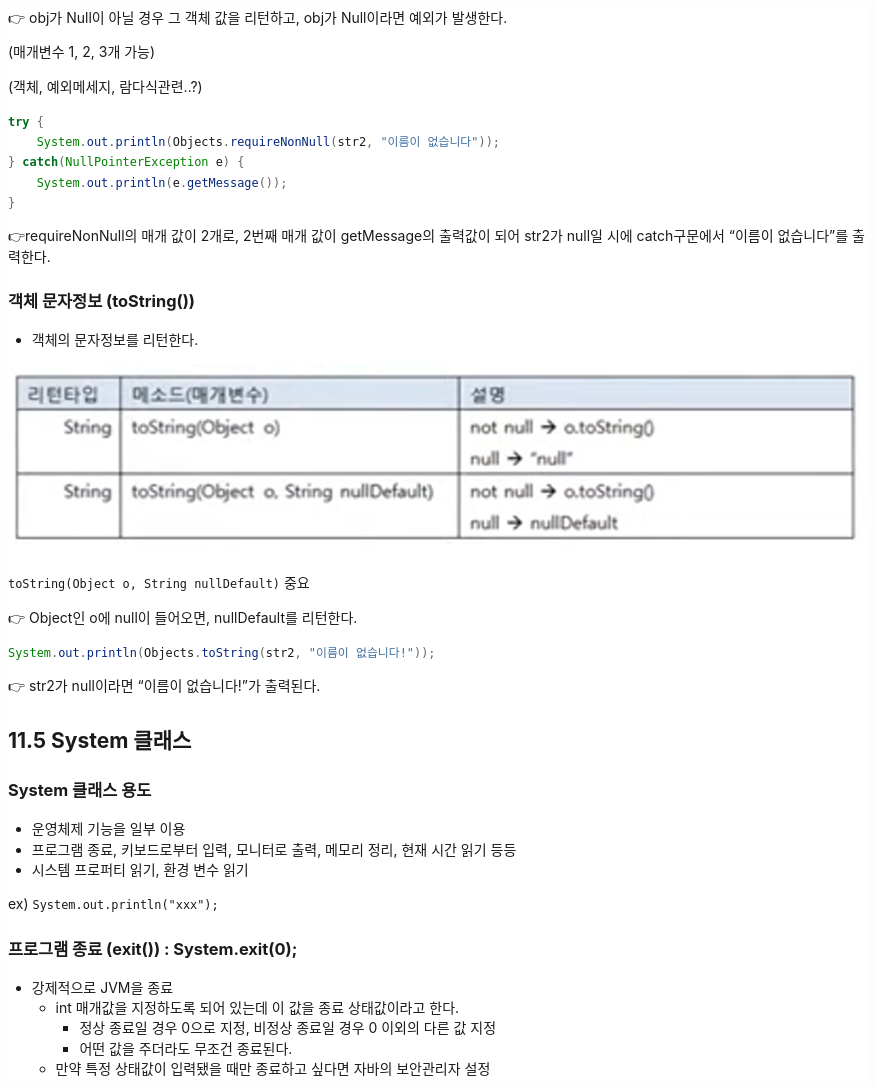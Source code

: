 👉 obj가 Null이 아닐 경우 그 객체 값을  리턴하고, obj가 Null이라면 예외가 발생한다.

(매개변수 1, 2, 3개 가능) 

(객체, 예외메세지, 람다식관련..?)

```java
try {
	System.out.println(Objects.requireNonNull(str2, "이름이 없습니다"));
} catch(NullPointerException e) {
	System.out.println(e.getMessage());
}
```

👉requireNonNull의 매개 값이 2개로, 2번째 매개 값이 getMessage의 출력값이 되어 str2가 null일 시에 catch구문에서 “이름이 없습니다”를 출력한다.

### 객체 문자정보 (toString())

- 객체의 문자정보를 리턴한다.

![Untitled](CHAPTER%2011%2083867/Untitled%2010.png)

`toString(Object o, String nullDefault)` 중요

👉 Object인 o에 null이 들어오면, nullDefault를 리턴한다.

```java
System.out.println(Objects.toString(str2, "이름이 없습니다!"));
```

👉 str2가 null이라면 “이름이 없습니다!”가 출력된다.

## 11.5 System 클래스

### System 클래스 용도

- 운영체제 기능을 일부 이용
- 프로그램 종료, 키보드로부터 입력, 모니터로 출력, 메모리 정리, 현재 시간 읽기 등등
- 시스템 프로퍼티 읽기, 환경 변수 읽기

ex) `System.out.println("xxx");`

### 프로그램 종료 (exit()) : System.exit(0);

- 강제적으로 JVM을 종료
    - int 매개값을 지정하도록 되어 있는데 이 값을 종료 상태값이라고 한다.
        - 정상 종료일 경우 0으로 지정, 비정상 종료일 경우 0 이외의 다른 값 지정
        - 어떤 값을 주더라도 무조건 종료된다.
    - 만약 특정 상태값이 입력됐을 때만 종료하고 싶다면 자바의 보안관리자 설정
    